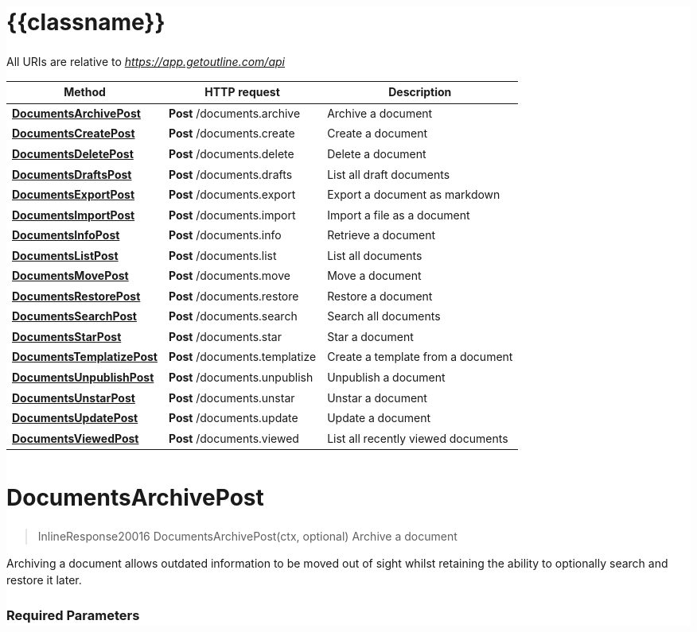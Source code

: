 # {{classname}}

All URIs are relative to *https://app.getoutline.com/api*

Method | HTTP request | Description
------------- | ------------- | -------------
[**DocumentsArchivePost**](DocumentsApi.md#DocumentsArchivePost) | **Post** /documents.archive | Archive a document
[**DocumentsCreatePost**](DocumentsApi.md#DocumentsCreatePost) | **Post** /documents.create | Create a document
[**DocumentsDeletePost**](DocumentsApi.md#DocumentsDeletePost) | **Post** /documents.delete | Delete a document
[**DocumentsDraftsPost**](DocumentsApi.md#DocumentsDraftsPost) | **Post** /documents.drafts | List all draft documents
[**DocumentsExportPost**](DocumentsApi.md#DocumentsExportPost) | **Post** /documents.export | Export a document as markdown
[**DocumentsImportPost**](DocumentsApi.md#DocumentsImportPost) | **Post** /documents.import | Import a file as a document
[**DocumentsInfoPost**](DocumentsApi.md#DocumentsInfoPost) | **Post** /documents.info | Retrieve a document
[**DocumentsListPost**](DocumentsApi.md#DocumentsListPost) | **Post** /documents.list | List all documents
[**DocumentsMovePost**](DocumentsApi.md#DocumentsMovePost) | **Post** /documents.move | Move a document
[**DocumentsRestorePost**](DocumentsApi.md#DocumentsRestorePost) | **Post** /documents.restore | Restore a document
[**DocumentsSearchPost**](DocumentsApi.md#DocumentsSearchPost) | **Post** /documents.search | Search all documents
[**DocumentsStarPost**](DocumentsApi.md#DocumentsStarPost) | **Post** /documents.star | Star a document
[**DocumentsTemplatizePost**](DocumentsApi.md#DocumentsTemplatizePost) | **Post** /documents.templatize | Create a template from a document
[**DocumentsUnpublishPost**](DocumentsApi.md#DocumentsUnpublishPost) | **Post** /documents.unpublish | Unpublish a document
[**DocumentsUnstarPost**](DocumentsApi.md#DocumentsUnstarPost) | **Post** /documents.unstar | Unstar a document
[**DocumentsUpdatePost**](DocumentsApi.md#DocumentsUpdatePost) | **Post** /documents.update | Update a document
[**DocumentsViewedPost**](DocumentsApi.md#DocumentsViewedPost) | **Post** /documents.viewed | List all recently viewed documents

# **DocumentsArchivePost**
> InlineResponse20016 DocumentsArchivePost(ctx, optional)
Archive a document

Archiving a document allows outdated information to be moved out of sight whilst retaining the ability to optionally search and restore it later.

### Required Parameters
